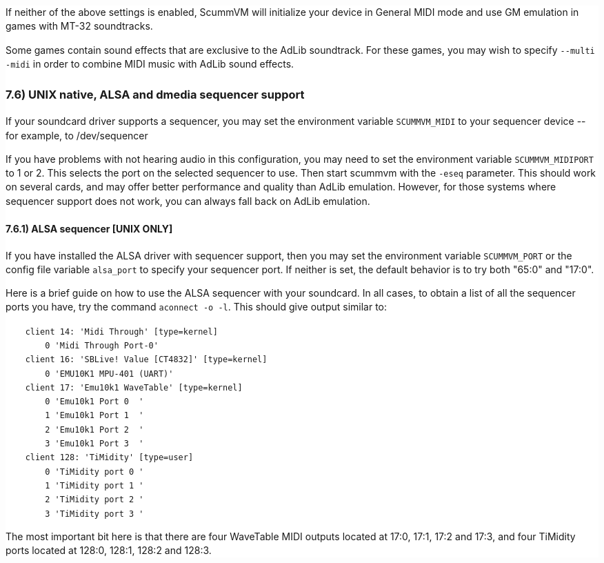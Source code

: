 If neither of the above settings is enabled, ScummVM will initialize
your device in General MIDI mode and use GM emulation in games with
MT-32 soundtracks.

Some games contain sound effects that are exclusive to the AdLib
soundtrack. For these games, you may wish to specify `--multi-midi` in
order to combine MIDI music with AdLib sound effects.

### 7.6) UNIX native, ALSA and dmedia sequencer support

If your soundcard driver supports a sequencer, you may set the
environment variable `SCUMMVM_MIDI` to your sequencer device -- for
example, to /dev/sequencer

If you have problems with not hearing audio in this configuration, you
may need to set the environment variable `SCUMMVM_MIDIPORT` to 1 or 2.
This selects the port on the selected sequencer to use. Then start
scummvm with the `-eseq` parameter. This should work on several cards,
and may offer better performance and quality than AdLib emulation.
However, for those systems where sequencer support does not work, you
can always fall back on AdLib emulation.

#### 7.6.1) ALSA sequencer \[UNIX ONLY\]

If you have installed the ALSA driver with sequencer support, then you
may set the environment variable `SCUMMVM_PORT` or the config file
variable `alsa_port` to specify your sequencer port. If neither is set,
the default behavior is to try both "65:0" and "17:0".

Here is a brief guide on how to use the ALSA sequencer with your
soundcard. In all cases, to obtain a list of all the sequencer ports you
have, try the command `aconnect -o -l`. This should give output similar
to:

```
    client 14: 'Midi Through' [type=kernel]
        0 'Midi Through Port-0'
    client 16: 'SBLive! Value [CT4832]' [type=kernel]
        0 'EMU10K1 MPU-401 (UART)'
    client 17: 'Emu10k1 WaveTable' [type=kernel]
        0 'Emu10k1 Port 0  '
        1 'Emu10k1 Port 1  '
        2 'Emu10k1 Port 2  '
        3 'Emu10k1 Port 3  '
    client 128: 'TiMidity' [type=user]
        0 'TiMidity port 0 '
        1 'TiMidity port 1 '
        2 'TiMidity port 2 '
        3 'TiMidity port 3 '
```

The most important bit here is that there are four WaveTable MIDI
outputs located at 17:0, 17:1, 17:2 and 17:3, and four TiMidity ports
located at 128:0, 128:1, 128:2 and 128:3.
